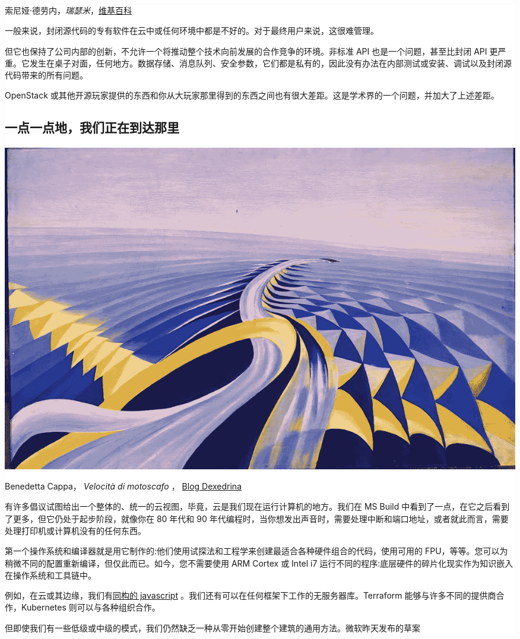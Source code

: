 索尼娅·德劳内，*瑞瑟米*，[维基百科](https://en.wikipedia.org/wiki/File:Sonia_Delaunay,_Rythme,_1938.jpg)

一般来说，封闭源代码的专有软件在云中或任何环境中都是不好的。对于最终用户来说，这很难管理。

但它也保持了公司内部的创新，不允许一个将推动整个技术向前发展的合作竞争的环境。非标准 API 也是一个问题，甚至比封闭 API 更严重。它发生在桌子对面，任何地方。数据存储、消息队列、安全参数，它们都是私有的，因此没有办法在内部测试或安装、调试以及封闭源代码带来的所有问题。

OpenStack 或其他开源玩家提供的东西和你从大玩家那里得到的东西之间也有很大差距。这是学术界的一个问题，并加大了上述差距。

## 一点一点地，我们正在到达那里

![](img/f3da06f86994da236f049b6b4a1d141b.png)

Benedetta Cappa， *Velocità di motoscafo* ， [Blog Dexedrina](http://dexedrina.blogspot.com.es/2016/10/benedetta-cappa-motoscafi.html)

有许多倡议试图给出一个整体的、统一的云视图，毕竟，云是我们现在运行计算机的地方。我们在 MS Build 中看到了一点，在它之后看到了更多，但它仍处于起步阶段，就像你在 80 年代和 90 年代编程时，当你想发出声音时，需要处理中断和端口地址，或者就此而言，需要处理打印机或计算机没有的任何东西。

第一个操作系统和编译器就是用它制作的:他们使用试探法和工程学来创建最适合各种硬件组合的代码，使用可用的 FPU，等等。您可以为稍微不同的配置重新编译，但仅此而已。如今，您不需要使用 ARM Cortex 或 Intel i7 运行不同的程序:底层硬件的碎片化现实作为知识嵌入在操作系统和工具链中。

例如，在云或其边缘，我们有[同构的 javascript](http://isomorphic.net/) 。我们还有可以在任何框架下工作的无服务器库。Terraform 能够与许多不同的提供商合作，Kubernetes 则可以与各种组织合作。

但即使我们有一些低级或中级的模式，我们仍然缺乏一种从零开始创建整个建筑的通用方法。微软昨天发布的草案
